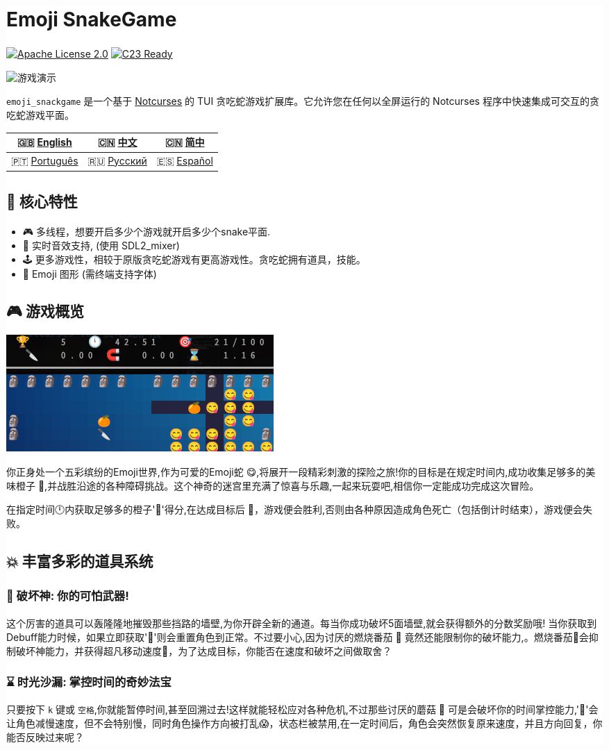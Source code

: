 # Emoji SnakeGame

[![Apache License 2.0](https://img.shields.io/badge/License-Apache%202.0-blue.svg)](https://opensource.org/licenses/Apache-2.0)
[![C23 Ready](https://img.shields.io/badge/C-23-green)](https://en.cppreference.com/w/c/23)

![游戏演示](demo.gif)

`emoji_snackgame` 是一个基于 [Notcurses](https://github.com/dankamongmen/notcurses) 的 TUI 贪吃蛇游戏扩展库。它允许您在任何以全屏运行的 Notcurses 程序中快速集成可交互的贪吃蛇游戏平面。

🇬🇧 [English](README.md) | 🇨🇳 [中文](README_ZH.md) | 🇨🇳 [简中](README_ZH_CN.md) 
|------|------|------|
🇵🇹 [Português](README_PT.md) | 🇷🇺 [Русский](README_RU.md) | 🇪🇸 [Español](README_ES.md)

## 🌟 核心特性

- 🎮 多线程，想要开启多少个游戏就开启多少个snake平面.
- 🎵 实时音效支持, (使用 SDL2_mixer)
- 🕹️ 更多游戏性，相较于原版贪吃蛇游戏有更高游戏性。贪吃蛇拥有道具，技能。
- 🎨 Emoji 图形 (需终端支持字体)




## 🎮 游戏概览
![alt text](image-1.png)


你正身处一个五彩缤纷的Emoji世界,作为可爱的Emoji蛇 😋,将展开一段精彩刺激的探险之旅!你的目标是在规定时间内,成功收集足够多的美味橙子 🍊,并战胜沿途的各种障碍挑战。这个神奇的迷宫里充满了惊喜与乐趣,一起来玩耍吧,相信你一定能成功完成这次冒险。

在指定时间🕛内获取足够多的橙子'🍊'得分,在达成目标后 🎯，游戏便会胜利,否则由各种原因造成角色死亡（包括倒计时结束），游戏便会失败。

## 💥 丰富多彩的道具系统

### 🔪 破坏神: 你的可怕武器! 
这个厉害的道具可以轰隆隆地摧毁那些挡路的墙壁,为你开辟全新的通道。每当你成功破坏5面墙壁,就会获得额外的分数奖励哦! 当你获取到Debuff能力时候，如果立即获取'🔪'则会重置角色到正常。不过要小心,因为讨厌的燃烧番茄 🍅 竟然还能限制你的破坏能力,。燃烧番茄🍅会抑制破坏神能力，并获得超凡移动速度🤯，为了达成目标，你能否在速度和破坏之间做取舍？

### ⌛ 时光沙漏: 掌控时间的奇妙法宝
只要按下 `k` 键或 `空格`,你就能暂停时间,甚至回溯过去!这样就能轻松应对各种危机,不过那些讨厌的蘑菇 🍄 可是会破坏你的时间掌控能力,'🍄'会让角色减慢速度，但不会特别慢，同时角色操作方向被打乱😱，状态栏被禁用,在一定时间后，角色会突然恢复原来速度，并且方向回复，你能否反映过来呢？
